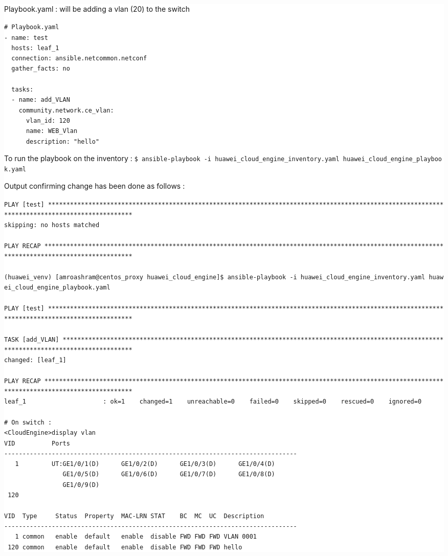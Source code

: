 Playbook.yaml : will be adding a vlan (20) to the switch 
```
# Playbook.yaml
- name: test
  hosts: leaf_1
  connection: ansible.netcommon.netconf
  gather_facts: no

  tasks:
  - name: add_VLAN
    community.network.ce_vlan:
      vlan_id: 120
      name: WEB_Vlan
      description: "hello"
```

To run the playbook on the inventory :
`$ ansible-playbook -i huawei_cloud_engine_inventory.yaml huawei_cloud_engine_playbook.yaml `

Output confirming change has been done as follows : 

``` 
PLAY [test] ***********************************************************************************************************************************************
skipping: no hosts matched

PLAY RECAP ************************************************************************************************************************************************

(huawei_venv) [amroashram@centos_proxy huawei_cloud_engine]$ ansible-playbook -i huawei_cloud_engine_inventory.yaml huawei_cloud_engine_playbook.yaml 

PLAY [test] ***********************************************************************************************************************************************

TASK [add_VLAN] *******************************************************************************************************************************************
changed: [leaf_1]

PLAY RECAP ************************************************************************************************************************************************
leaf_1                     : ok=1    changed=1    unreachable=0    failed=0    skipped=0    rescued=0    ignored=0 

# On switch : 
<CloudEngine>display vlan 
VID          Ports                                                          
--------------------------------------------------------------------------------
   1         UT:GE1/0/1(D)      GE1/0/2(D)      GE1/0/3(D)      GE1/0/4(D)      
                GE1/0/5(D)      GE1/0/6(D)      GE1/0/7(D)      GE1/0/8(D)      
                GE1/0/9(D)                                                      
 120     
   
VID  Type     Status  Property  MAC-LRN STAT    BC  MC  UC  Description
--------------------------------------------------------------------------------
   1 common   enable  default   enable  disable FWD FWD FWD VLAN 0001           
 120 common   enable  default   enable  disable FWD FWD FWD hello    
```
